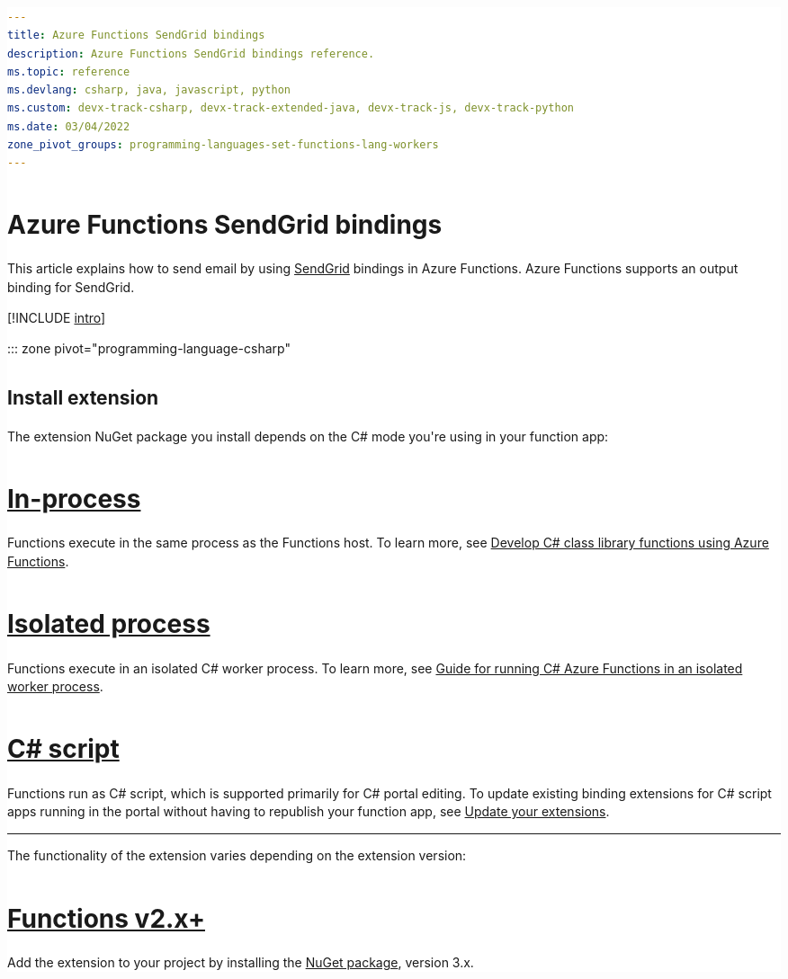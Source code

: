 ```yaml
---
title: Azure Functions SendGrid bindings
description: Azure Functions SendGrid bindings reference.
ms.topic: reference
ms.devlang: csharp, java, javascript, python
ms.custom: devx-track-csharp, devx-track-extended-java, devx-track-js, devx-track-python
ms.date: 03/04/2022
zone_pivot_groups: programming-languages-set-functions-lang-workers
---
```


# Azure Functions SendGrid bindings

This article explains how to send email by using [SendGrid](https://sendgrid.com/docs/User_Guide/index.html) bindings in Azure Functions. Azure Functions supports an output binding for SendGrid.

[!INCLUDE [intro](../../includes/functions-bindings-intro.md)]

::: zone pivot="programming-language-csharp"

## Install extension

The extension NuGet package you install depends on the C# mode you're using in your function app: 

# [In-process](#tab/in-process)

Functions execute in the same process as the Functions host. To learn more, see [Develop C# class library functions using Azure Functions](functions-dotnet-class-library.md).

# [Isolated process](#tab/isolated-process)

Functions execute in an isolated C# worker process. To learn more, see [Guide for running C# Azure Functions in an isolated worker process](dotnet-isolated-process-guide.md).

# [C# script](#tab/csharp-script)

Functions run as C# script, which is supported primarily for C# portal editing. To update existing binding extensions for C# script apps running in the portal without having to republish your function app, see [Update your extensions].

---

The functionality of the extension varies depending on the extension version:

# [Functions v2.x+](#tab/functionsv2/in-process)

Add the extension to your project by installing the [NuGet package](https://www.nuget.org/packages/Microsoft.Azure.WebJobs.Extensions.SendGrid), version 3.x.


[extension bundle]: ./functions-bindings-register.md#extension-bundles
[Update your extensions]: ./functions-bindings-register.md